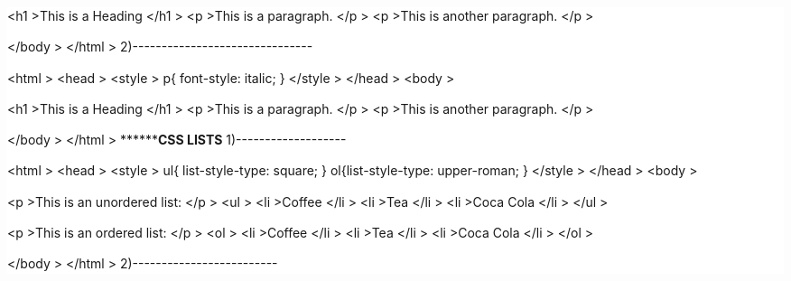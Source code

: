  &lt;h1 &gt;This is a Heading &lt;/h1 &gt;
 &lt;p &gt;This is a paragraph. &lt;/p &gt;
 &lt;p &gt;This is another paragraph. &lt;/p &gt;

 &lt;/body &gt;
 &lt;/html &gt;
2)-------------------------------
 
 &lt;html &gt;
 &lt;head &gt;
 &lt;style &gt;
p{ font-style: italic;
}
 &lt;/style &gt;
 &lt;/head &gt;
 &lt;body &gt;

 &lt;h1 &gt;This is a Heading &lt;/h1 &gt;
 &lt;p &gt;This is a paragraph. &lt;/p &gt;
 &lt;p &gt;This is another paragraph. &lt;/p &gt;

 &lt;/body &gt;
 &lt;/html &gt;
**********************CSS LISTS****************
1)-------------------
 
 &lt;html &gt;
 &lt;head &gt;
 &lt;style &gt;
ul{ list-style-type: square;
}
ol{list-style-type: upper-roman;
}
 &lt;/style &gt;
 &lt;/head &gt;
 &lt;body &gt;

 &lt;p &gt;This is an unordered list: &lt;/p &gt;
 &lt;ul &gt;
   &lt;li &gt;Coffee &lt;/li &gt;
   &lt;li &gt;Tea &lt;/li &gt;
   &lt;li &gt;Coca Cola &lt;/li &gt;
 &lt;/ul &gt;

 &lt;p &gt;This is an ordered list: &lt;/p &gt;
 &lt;ol &gt;
   &lt;li &gt;Coffee &lt;/li &gt;
   &lt;li &gt;Tea &lt;/li &gt;
   &lt;li &gt;Coca Cola &lt;/li &gt;
 &lt;/ol &gt;

 &lt;/body &gt;
 &lt;/html &gt;
2)-------------------------
 